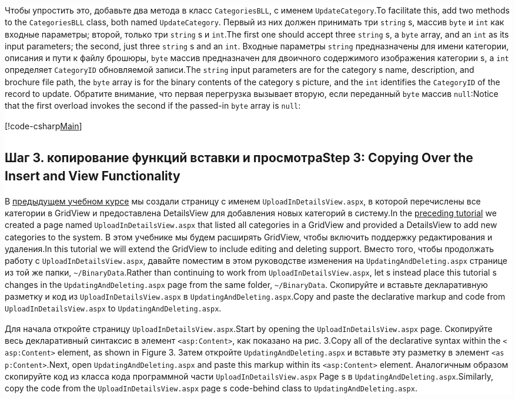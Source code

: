 <span data-ttu-id="2d1a9-149">Чтобы упростить это, добавьте два метода в класс `CategoriesBLL`, с именем `UpdateCategory`.</span><span class="sxs-lookup"><span data-stu-id="2d1a9-149">To facilitate this, add two methods to the `CategoriesBLL` class, both named `UpdateCategory`.</span></span> <span data-ttu-id="2d1a9-150">Первый из них должен принимать три `string` s, массив `byte` и `int` как входные параметры; второй, только три `string` s и `int`.</span><span class="sxs-lookup"><span data-stu-id="2d1a9-150">The first one should accept three `string` s, a `byte` array, and an `int` as its input parameters; the second, just three `string` s and an `int`.</span></span> <span data-ttu-id="2d1a9-151">Входные параметры `string` предназначены для имени категории, описания и пути к файлу брошюры, `byte` массив предназначен для двоичного содержимого изображения категории s, а `int` определяет `CategoryID` обновляемой записи.</span><span class="sxs-lookup"><span data-stu-id="2d1a9-151">The `string` input parameters are for the category s name, description, and brochure file path, the `byte` array is for the binary contents of the category s picture, and the `int` identifies the `CategoryID` of the record to update.</span></span> <span data-ttu-id="2d1a9-152">Обратите внимание, что первая перегрузка вызывает вторую, если переданный `byte` массив `null`:</span><span class="sxs-lookup"><span data-stu-id="2d1a9-152">Notice that the first overload invokes the second if the passed-in `byte` array is `null`:</span></span>

[!code-csharp[Main](updating-and-deleting-existing-binary-data-cs/samples/sample3.cs)]

## <a name="step-3-copying-over-the-insert-and-view-functionality"></a><span data-ttu-id="2d1a9-153">Шаг 3. копирование функций вставки и просмотра</span><span class="sxs-lookup"><span data-stu-id="2d1a9-153">Step 3: Copying Over the Insert and View Functionality</span></span>

<span data-ttu-id="2d1a9-154">В [предыдущем учебном курсе](including-a-file-upload-option-when-adding-a-new-record-cs.md) мы создали страницу с именем `UploadInDetailsView.aspx`, в которой перечислены все категории в GridView и предоставлена DetailsView для добавления новых категорий в систему.</span><span class="sxs-lookup"><span data-stu-id="2d1a9-154">In the [preceding tutorial](including-a-file-upload-option-when-adding-a-new-record-cs.md) we created a page named `UploadInDetailsView.aspx` that listed all categories in a GridView and provided a DetailsView to add new categories to the system.</span></span> <span data-ttu-id="2d1a9-155">В этом учебнике мы будем расширять GridView, чтобы включить поддержку редактирования и удаления.</span><span class="sxs-lookup"><span data-stu-id="2d1a9-155">In this tutorial we will extend the GridView to include editing and deleting support.</span></span> <span data-ttu-id="2d1a9-156">Вместо того, чтобы продолжать работу с `UploadInDetailsView.aspx`, давайте поместим в этом руководстве изменения на `UpdatingAndDeleting.aspx` странице из той же папки, `~/BinaryData`.</span><span class="sxs-lookup"><span data-stu-id="2d1a9-156">Rather than continuing to work from `UploadInDetailsView.aspx`, let s instead place this tutorial s changes in the `UpdatingAndDeleting.aspx` page from the same folder, `~/BinaryData`.</span></span> <span data-ttu-id="2d1a9-157">Скопируйте и вставьте декларативную разметку и код из `UploadInDetailsView.aspx` в `UpdatingAndDeleting.aspx`.</span><span class="sxs-lookup"><span data-stu-id="2d1a9-157">Copy and paste the declarative markup and code from `UploadInDetailsView.aspx` to `UpdatingAndDeleting.aspx`.</span></span>

<span data-ttu-id="2d1a9-158">Для начала откройте страницу `UploadInDetailsView.aspx`.</span><span class="sxs-lookup"><span data-stu-id="2d1a9-158">Start by opening the `UploadInDetailsView.aspx` page.</span></span> <span data-ttu-id="2d1a9-159">Скопируйте весь декларативный синтаксис в элемент `<asp:Content>`, как показано на рис. 3.</span><span class="sxs-lookup"><span data-stu-id="2d1a9-159">Copy all of the declarative syntax within the `<asp:Content>` element, as shown in Figure 3.</span></span> <span data-ttu-id="2d1a9-160">Затем откройте `UpdatingAndDeleting.aspx` и вставьте эту разметку в элемент `<asp:Content>`.</span><span class="sxs-lookup"><span data-stu-id="2d1a9-160">Next, open `UpdatingAndDeleting.aspx` and paste this markup within its `<asp:Content>` element.</span></span> <span data-ttu-id="2d1a9-161">Аналогичным образом скопируйте код из класса кода программной части `UploadInDetailsView.aspx` Page s в `UpdatingAndDeleting.aspx`.</span><span class="sxs-lookup"><span data-stu-id="2d1a9-161">Similarly, copy the code from the `UploadInDetailsView.aspx` page s code-behind class to `UpdatingAndDeleting.aspx`.</span></span>
